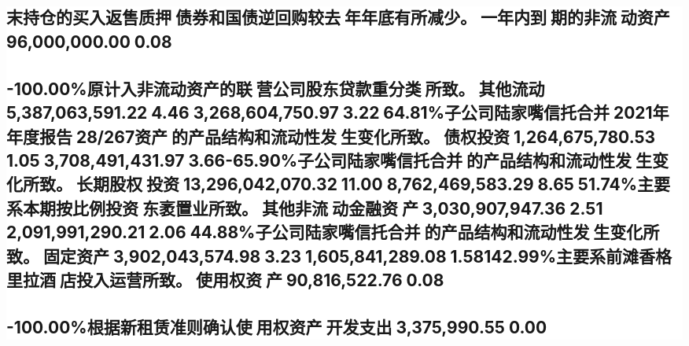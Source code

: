 末持仓的买入返售质押
债券和国债逆回购较去
年年底有所减少。
一年内到
期的非流
动资产
96,000,000.00
0.08
-
-100.00%原计入非流动资产的联
营公司股东贷款重分类
所致。
其他流动
5,387,063,591.22
4.46
3,268,604,750.97
3.22
64.81%子公司陆家嘴信托合并
2021年年度报告
28/267资产
的产品结构和流动性发
生变化所致。
债权投资
1,264,675,780.53
1.05
3,708,491,431.97
3.66-65.90%子公司陆家嘴信托合并
的产品结构和流动性发
生变化所致。
长期股权
投资
13,296,042,070.32
11.00
8,762,469,583.29
8.65
51.74%主要系本期按比例投资
东袤置业所致。
其他非流
动金融资
产
3,030,907,947.36
2.51
2,091,991,290.21
2.06
44.88%子公司陆家嘴信托合并
的产品结构和流动性发
生变化所致。
固定资产
3,902,043,574.98
3.23
1,605,841,289.08
1.58142.99%主要系前滩香格里拉酒
店投入运营所致。
使用权资
产
90,816,522.76
0.08
-
-100.00%根据新租赁准则确认使
用权资产
开发支出
3,375,990.55
0.00
-